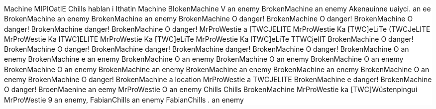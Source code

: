 Machine
MIPIOatIE
Chills
hablan i Ithatin
Machine
BIokenMachine V an enemy
BrokenMachine an enemy
Akenauinne
uaiyci.
an ee
BrokenMachine
an enemy
BrokenMachine
an enemy
BrokenMachine O danger!
BrokenMachine O danger!
BrokenMachine O danger!
BrokenMachine
danger!
BrokenMachine O danger!
MrProWestie a [TWCJELITE
MrProWestie Ka [TWC]eLiTe
(TWCJeLITE
MrProWestie Ka ITWC]ELITE
MrProWestie Ka [TWC]eLiTe
MrProWestie Ka ITWC]eLiTe
TTWCjelIT
BrokenMachine O danger!
BrokenMachine O danger!
BrokenMachine
danger!
BrokenMachine
danger!
BrokenMachine O danger!
BrokenMachine O an enemy
BrokenMachine e an enemy
BrokenMachine O an enemy
BrokenMachine O an enemy
BrokenMachine O an enemy
BrokenMachine O an enemy
BrokenMachine
an enemy
BrokenMachine
an enemy
BrokenMachine
an enemy
BrokenMachine O an enemy
BrokenMachine O danger!
BrokenMachine
a location
MrProWestie a TWCJELITE
BrokenMachine e danger!
BrokenMachine O danger!
BroenMaenine an eemy
MrProWestie O
an enemy
Chills
Chills
BrokenMachine
MrProWestie ka [TWC]Wüstenpingui
MrProWestie 9 an enemy,
FabianChills
an enemy
FabianChills . an enemy